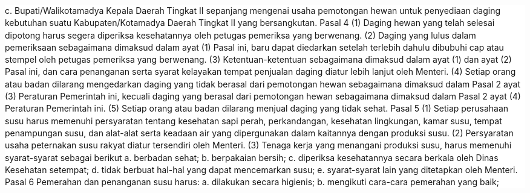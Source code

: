 c. Bupati/Walikotamadya Kepala Daerah Tingkat II sepanjang mengenai usaha pemotongan hewan untuk penyediaan daging kebutuhan suatu Kabupaten/Kotamadya Daerah Tingkat II yang bersangkutan. Pasal 4 (1) Daging hewan yang telah selesai dipotong harus segera diperiksa kesehatannya oleh petugas pemeriksa yang berwenang. (2) Daging yang lulus dalam pemeriksaan sebagaimana dimaksud dalam ayat (1) Pasal ini, baru dapat diedarkan setelah terlebih dahulu dibubuhi cap atau stempel oleh petugas pemeriksa yang berwenang. (3) Ketentuan-ketentuan sebagaimana dimaksud dalam ayat (1) dan ayat (2) Pasal ini, dan cara penanganan serta syarat kelayakan tempat penjualan daging diatur lebih lanjut oleh Menteri. (4) Setiap orang atau badan dilarang mengedarkan daging yang tidak berasal dari pemotongan hewan sebagaimana dimaksud dalam Pasal 2 ayat (3) Peraturan Pemerintah ini, kecuali daging yang berasal dari pemotongan hewan sebagaimana dimaksud dalam Pasal 2 ayat (4) Peraturan Pemerintah ini. (5) Setiap orang atau badan dilarang menjual daging yang tidak sehat. Pasal 5 (1) Setiap perusahaan susu harus memenuhi persyaratan tentang kesehatan sapi perah, perkandangan, kesehatan lingkungan, kamar susu, tempat penampungan susu, dan alat-alat serta keadaan air yang dipergunakan dalam kaitannya dengan produksi susu.
(2) Persyaratan usaha peternakan susu rakyat diatur tersendiri oleh Menteri. (3) Tenaga kerja yang menangani produksi susu, harus memenuhi syarat-syarat sebagai berikut a. berbadan sehat;
b. berpakaian bersih;
c. diperiksa kesehatannya secara berkala oleh Dinas Kesehatan setempat;
d. tidak berbuat hal-hal yang dapat mencemarkan susu;
e. syarat-syarat lain yang ditetapkan oleh Menteri. Pasal 6 Pemerahan dan penanganan susu harus:
a. dilakukan secara higienis;
b. mengikuti cara-cara pemerahan yang baik;